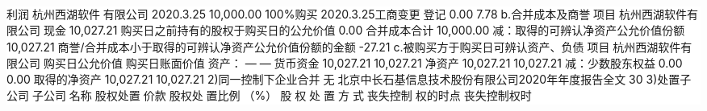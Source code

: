 利润
杭州西湖软件
有限公司
2020.3.25
10,000.00
100%购买
2020.3.25工商变更
登记
0.00
7.78
b.合并成本及商誉
项目
杭州西湖软件有限公司
现金
10,027.21
购买日之前持有的股权于购买日的公允价值
0.00
合并成本合计
10,000.00
减：取得的可辨认净资产公允价值份额
10,027.21
商誉/合并成本小于取得的可辨认净资产公允价值份额的金额
-27.21
c.被购买方于购买日可辨认资产、负债
项目
杭州西湖软件有限公司
购买日公允价值
购买日账面价值
资产：
—
—
货币资金
10,027.21
10,027.21
净资产
10,027.21
10,027.21
减：少数股东权益
0.00
0.00
取得的净资产
10,027.21
10,027.21
2)同一控制下企业合并
无
北京中长石基信息技术股份有限公司2020年年度报告全文
30
3)处置子公司
子公司
名称
股权处置
价款
股权处
置比例
（%）
股
权
处
置
方
式
丧失控制
权的时点
丧失控制权时